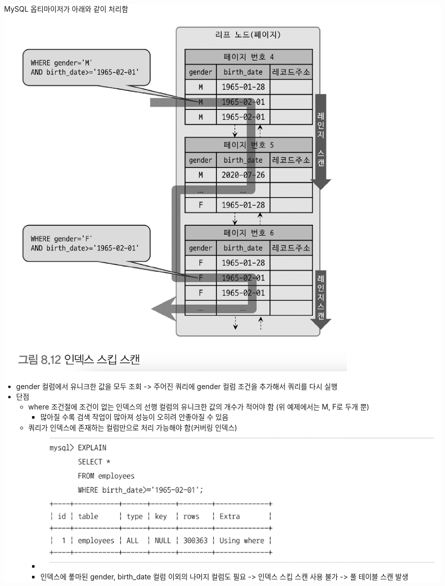 

MySQL 옵티마이저가 아래와 같이 처리함
![img_11.png](img_11.png)
- gender 컬럼에서 유니크한 값을 모두 조회 -> 주어진 쿼리에 gender 컬럼 조건을 추가해서 쿼리를 다시 실행 
- 단점
  - where 조건절에 조건이 없는 인덱스의 선행 컬럼의 유니크한 값의 개수가 적어야 함 (위 예제에서는 M, F로 두개 뿐) 
    - 많아질 수록 검색 작업이 많아져 성능이 오히려 안좋아질 수 있음 
  - 쿼리가 인덱스에 존재하는 컬럼만으로 처리 가능해야 함(커버링 인덱스)
    - ![img_12.png](img_12.png)
    - 인덱스에 퐇마된 gender, birth_date 컬럼 이외의 나머지 컬럼도 필요 -> 인덱스 스킵 스캔 사용 불가 -> 풀 테이블 스캔 발생 

